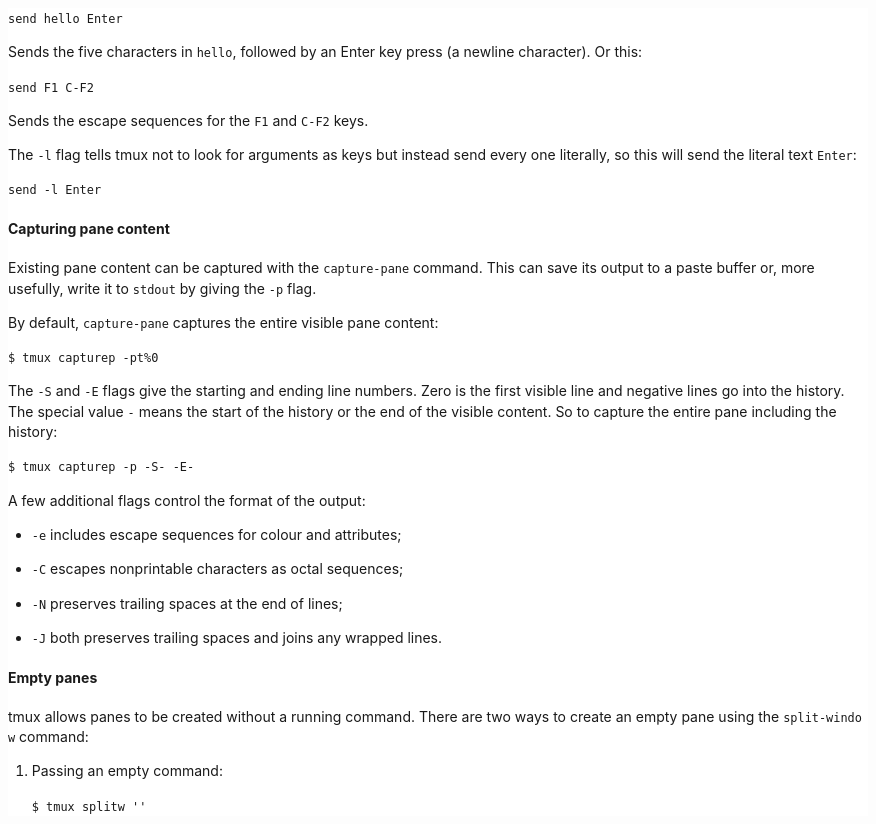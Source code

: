 ~~~~
send hello Enter
~~~~

Sends the five characters in `hello`, followed by an Enter key press (a
newline character). Or this:

~~~~
send F1 C-F2
~~~~

Sends the escape sequences for the `F1` and `C-F2` keys.

The `-l` flag tells tmux not to look for arguments as keys but instead send
every one literally, so this will send the literal text `Enter`:

~~~~
send -l Enter
~~~~

#### Capturing pane content

Existing pane content can be captured with the `capture-pane` command. This can
save its output to a paste buffer or, more usefully, write it to `stdout` by
giving the `-p` flag.

By default, `capture-pane` captures the entire visible pane content:

~~~~
$ tmux capturep -pt%0
~~~~

The `-S` and `-E` flags give the starting and ending line numbers. Zero is the
first visible line and negative lines go into the history. The special value
`-` means the start of the history or the end of the visible content. So to
capture the entire pane including the history:

~~~~
$ tmux capturep -p -S- -E-
~~~~

A few additional flags control the format of the output:

* `-e` includes escape sequences for colour and attributes;

* `-C` escapes nonprintable characters as octal sequences;

* `-N` preserves trailing spaces at the end of lines;

* `-J` both preserves trailing spaces and joins any wrapped lines.

#### Empty panes

tmux allows panes to be created without a running command. There are two ways
to create an empty pane using the `split-window` command:

1) Passing an empty command:

    ~~~~
    $ tmux splitw ''
    ~~~~

